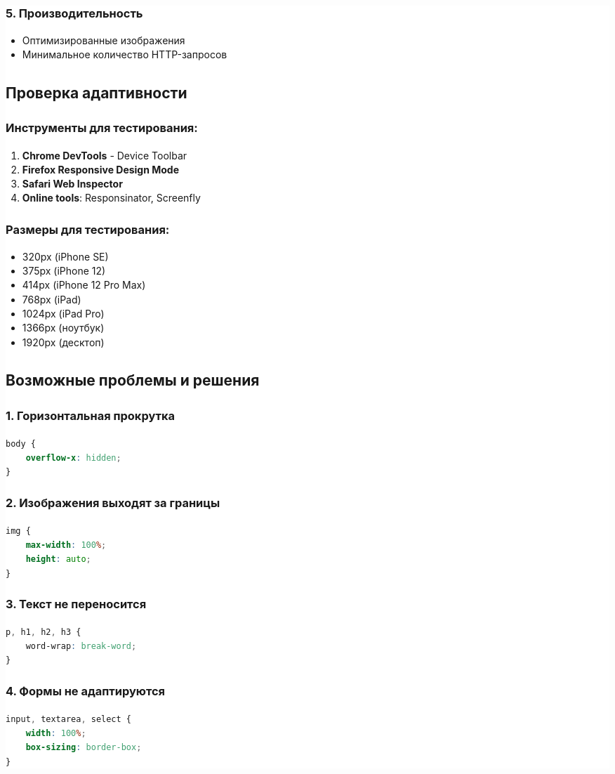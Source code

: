 ### 5. Производительность
- Оптимизированные изображения
- Минимальное количество HTTP-запросов

## Проверка адаптивности

### Инструменты для тестирования:
1. **Chrome DevTools** - Device Toolbar
2. **Firefox Responsive Design Mode**
3. **Safari Web Inspector**
4. **Online tools**: Responsinator, Screenfly

### Размеры для тестирования:
- 320px (iPhone SE)
- 375px (iPhone 12)
- 414px (iPhone 12 Pro Max)
- 768px (iPad)
- 1024px (iPad Pro)
- 1366px (ноутбук)
- 1920px (десктоп)

## Возможные проблемы и решения

### 1. Горизонтальная прокрутка
```css
body {
    overflow-x: hidden;
}
```

### 2. Изображения выходят за границы
```css
img {
    max-width: 100%;
    height: auto;
}
```

### 3. Текст не переносится
```css
p, h1, h2, h3 {
    word-wrap: break-word;
}
```

### 4. Формы не адаптируются
```css
input, textarea, select {
    width: 100%;
    box-sizing: border-box;
}
```
